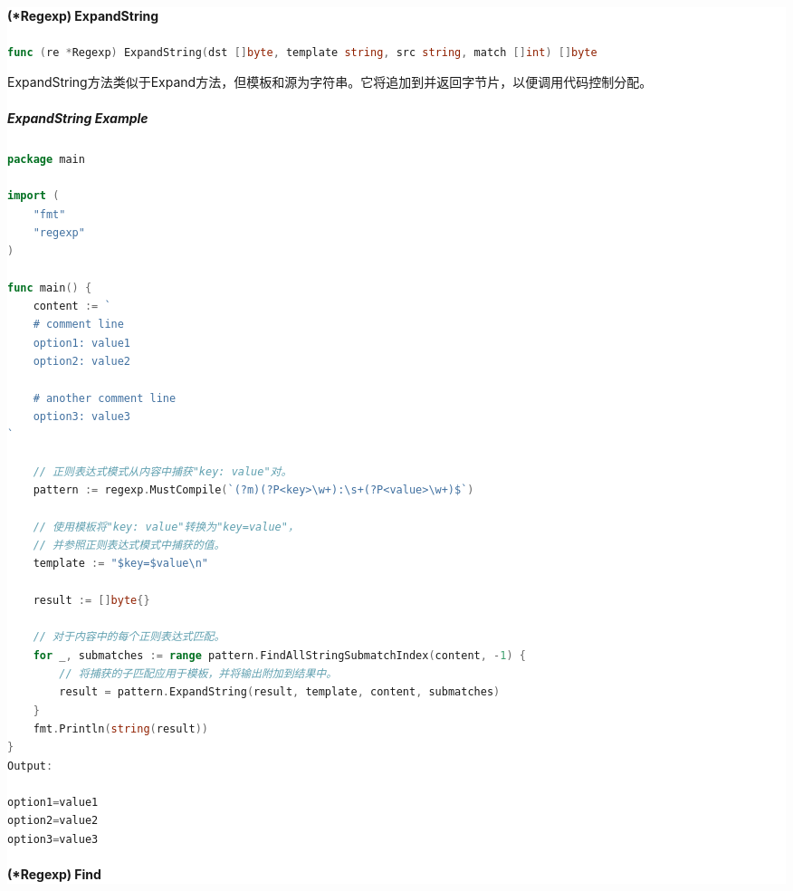 
#### (*Regexp) ExpandString 

``` go 
func (re *Regexp) ExpandString(dst []byte, template string, src string, match []int) []byte
```

​	ExpandString方法类似于Expand方法，但模板和源为字符串。它将追加到并返回字节片，以便调用代码控制分配。

##### ExpandString Example

``` go 
package main

import (
	"fmt"
	"regexp"
)

func main() {
	content := `
	# comment line
	option1: value1
	option2: value2

	# another comment line
	option3: value3
`

	// 正则表达式模式从内容中捕获"key: value"对。
	pattern := regexp.MustCompile(`(?m)(?P<key>\w+):\s+(?P<value>\w+)$`)

	// 使用模板将"key: value"转换为"key=value"，
    // 并参照正则表达式模式中捕获的值。
	template := "$key=$value\n"

	result := []byte{}

	// 对于内容中的每个正则表达式匹配。
	for _, submatches := range pattern.FindAllStringSubmatchIndex(content, -1) {
		// 将捕获的子匹配应用于模板，并将输出附加到结果中。
		result = pattern.ExpandString(result, template, content, submatches)
	}
	fmt.Println(string(result))
}
Output:

option1=value1
option2=value2
option3=value3
```



#### (*Regexp) Find 
